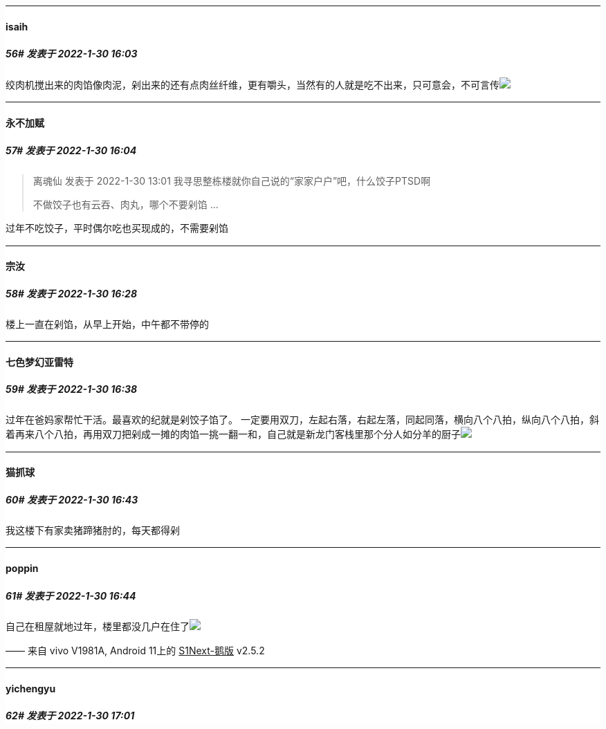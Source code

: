 *****

####  isaih  
##### 56#       发表于 2022-1-30 16:03

绞肉机搅出来的肉馅像肉泥，剁出来的还有点肉丝纤维，更有嚼头，当然有的人就是吃不出来，只可意会，不可言传<img src="https://static.saraba1st.com/image/smiley/face2017/037.png" referrerpolicy="no-referrer">

*****

####  永不加赋  
##### 57#       发表于 2022-1-30 16:04

<blockquote>离魂仙 发表于 2022-1-30 13:01
我寻思整栋楼就你自己说的“家家户户”吧，什么饺子PTSD啊

不做饺子也有云吞、肉丸，哪个不要剁馅 ...</blockquote>
过年不吃饺子，平时偶尔吃也买现成的，不需要剁馅

*****

####  宗汝  
##### 58#       发表于 2022-1-30 16:28

楼上一直在剁馅，从早上开始，中午都不带停的

*****

####  七色梦幻亚雷特  
##### 59#       发表于 2022-1-30 16:38

过年在爸妈家帮忙干活。最喜欢的纪就是剁饺子馅了。
一定要用双刀，左起右落，右起左落，同起同落，横向八个八拍，纵向八个八拍，斜着再来八个八拍，再用双刀把剁成一摊的肉馅一挑一翻一和，自己就是新龙门客栈里那个分人如分羊的厨子<img src="https://static.saraba1st.com/image/smiley/face2017/033.png" referrerpolicy="no-referrer">

*****

####  猫抓球  
##### 60#       发表于 2022-1-30 16:43

我这楼下有家卖猪蹄猪肘的，每天都得剁



*****

####  poppin  
##### 61#       发表于 2022-1-30 16:44

自己在租屋就地过年，楼里都没几户在住了<img src="https://static.saraba1st.com/image/smiley/face2017/001.png" referrerpolicy="no-referrer">

—— 来自 vivo V1981A, Android 11上的 [S1Next-鹅版](https://github.com/ykrank/S1-Next/releases) v2.5.2

*****

####  yichengyu  
##### 62#       发表于 2022-1-30 17:01
